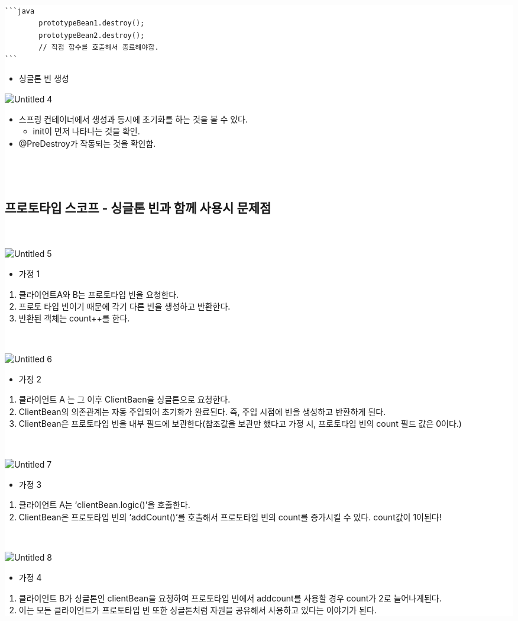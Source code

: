     ```java
            prototypeBean1.destroy();
            prototypeBean2.destroy();
            // 직접 함수를 호출해서 종료해야함.
    ```
    

- 싱글톤 빈 생성

![Untitled 4](https://github.com/Jedo0224/Jedo0224.github.io/assets/90050514/21cebc4e-eea5-4ee9-8581-3c5638695be7)


- 스프링 컨테이너에서 생성과 동시에 초기화를 하는 것을 볼 수 있다.
    - init이 먼저 나타나는 것을 확인.
- @PreDestroy가 작동되는 것을 확인함.

<br/>
<br/>

## 프로토타입 스코프 - 싱글톤 빈과 함께 사용시 문제점

<br/>

![Untitled 5](https://github.com/Jedo0224/Jedo0224.github.io/assets/90050514/6ca6b61c-e4e6-4e3b-a17b-09ab32f78c82)


- 가정 1
1. 클라이언트A와 B는 프로토타입 빈을 요청한다.
2. 프로토 타입 빈이기 때문에 각기 다른 빈을 생성하고 반환한다.
3. 반환된 객체는 count++를 한다.

<br/>

![Untitled 6](https://github.com/Jedo0224/Jedo0224.github.io/assets/90050514/2082216c-0def-4f83-a85b-19cb7556dcd0)

- 가정 2
1. 클라이언트 A 는 그 이후 ClientBaen을 싱글톤으로 요청한다.
2. ClientBean의 의존관계는 자동 주입되어 초기화가 완료된다. 즉, 주입 시점에 빈을 생성하고 반환하게 된다.
3. ClientBean은 프로토타입 빈을 내부 필드에 보관한다(참조값을 보관만 했다고 가정 시, 프로토타입 빈의 count 필드 값은 0이다.)

<br/>

![Untitled 7](https://github.com/Jedo0224/Jedo0224.github.io/assets/90050514/046de715-0cdd-428e-a89b-a04d2aa110ef)


- 가정 3
1. 클라이언트 A는 ‘clientBean.logic()’을 호출한다.
2. ClientBean은 프로토타입 빈의 ‘addCount()’를 호출해서 프로토타입 빈의 count를 증가시킬 수 있다. count값이 1이된다!

<br/>

![Untitled 8](https://github.com/Jedo0224/Jedo0224.github.io/assets/90050514/66e9e256-0916-48f8-8274-ad06d91f297c)


- 가정 4
1. 클라이언트 B가 싱글톤인 clientBean을 요청하여 프로토타입 빈에서 addcount를 사용할 경우 count가 2로 늘어나게된다.
2. 이는 모든 클라이언트가 프로토타입 빈 또한 싱글톤처럼 자원을 공유해서 사용하고 있다는 이야기가 된다.

